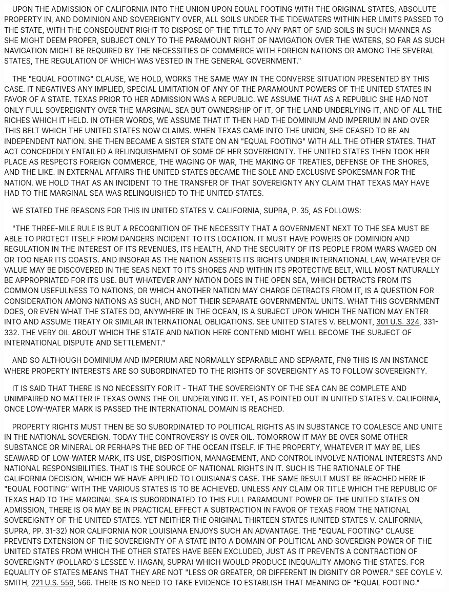     UPON THE ADMISSION OF CALIFORNIA INTO THE UNION UPON EQUAL FOOTING WITH THE ORIGINAL STATES, ABSOLUTE PROPERTY IN, AND DOMINION AND SOVEREIGNTY OVER, ALL SOILS UNDER THE TIDEWATERS WITHIN HER LIMITS PASSED TO THE STATE, WITH THE CONSEQUENT RIGHT TO DISPOSE OF THE TITLE TO ANY PART OF SAID SOILS IN SUCH MANNER AS SHE MIGHT DEEM PROPER, SUBJECT ONLY TO THE PARAMOUNT RIGHT OF NAVIGATION OVER THE WATERS, SO FAR AS SUCH NAVIGATION MIGHT BE REQUIRED BY THE NECESSITIES OF COMMERCE WITH FOREIGN NATIONS OR AMONG THE SEVERAL STATES, THE REGULATION OF WHICH WAS VESTED IN THE GENERAL GOVERNMENT."

    THE "EQUAL FOOTING" CLAUSE, WE HOLD, WORKS THE SAME WAY IN THE CONVERSE SITUATION PRESENTED BY THIS CASE.  IT NEGATIVES ANY IMPLIED, SPECIAL LIMITATION OF ANY OF THE PARAMOUNT POWERS OF THE UNITED STATES IN FAVOR OF A STATE.  TEXAS PRIOR TO HER ADMISSION WAS A REPUBLIC.  WE ASSUME THAT AS A REPUBLIC SHE HAD NOT ONLY FULL SOVEREIGNTY OVER THE MARGINAL SEA BUT OWNERSHIP OF IT, OF THE LAND UNDERLYING IT, AND OF ALL THE RICHES WHICH IT HELD.  IN OTHER WORDS, WE ASSUME THAT IT THEN HAD THE DOMINIUM AND IMPERIUM IN AND OVER THIS BELT WHICH THE UNITED STATES NOW CLAIMS.  WHEN TEXAS CAME INTO THE UNION, SHE CEASED TO BE AN INDEPENDENT NATION.  SHE THEN BECAME A SISTER STATE ON AN "EQUAL FOOTING" WITH ALL THE OTHER STATES.  THAT ACT CONCEDEDLY ENTAILED A RELINQUISHMENT OF SOME OF HER SOVEREIGNTY.  THE UNITED STATES THEN TOOK HER PLACE AS RESPECTS FOREIGN COMMERCE, THE WAGING OF WAR, THE MAKING OF TREATIES, DEFENSE OF THE SHORES, AND THE LIKE.  IN EXTERNAL AFFAIRS THE UNITED STATES BECAME THE SOLE AND EXCLUSIVE SPOKESMAN FOR THE NATION.  WE HOLD THAT AS AN INCIDENT TO THE TRANSFER OF THAT SOVEREIGNTY ANY CLAIM THAT TEXAS MAY HAVE HAD TO THE MARGINAL SEA WAS RELINQUISHED TO THE UNITED STATES.

    WE STATED THE REASONS FOR THIS IN UNITED STATES V. CALIFORNIA, SUPRA, P. 35, AS FOLLOWS:

    "THE THREE-MILE RULE IS BUT A RECOGNITION OF THE NECESSITY THAT A GOVERNMENT NEXT TO THE SEA MUST BE ABLE TO PROTECT ITSELF FROM DANGERS INCIDENT TO ITS LOCATION.  IT MUST HAVE POWERS OF DOMINION AND REGULATION IN THE INTEREST OF ITS REVENUES, ITS HEALTH, AND THE SECURITY OF ITS PEOPLE FROM WARS WAGED ON OR TOO NEAR ITS COASTS.  AND INSOFAR AS THE NATION ASSERTS ITS RIGHTS UNDER INTERNATIONAL LAW, WHATEVER OF VALUE MAY BE DISCOVERED IN THE SEAS NEXT TO ITS SHORES AND WITHIN ITS PROTECTIVE BELT, WILL MOST NATURALLY BE APPROPRIATED FOR ITS USE.  BUT WHATEVER ANY NATION DOES IN THE OPEN SEA, WHICH DETRACTS FROM ITS COMMON USEFULNESS TO NATIONS, OR WHICH ANOTHER NATION MAY CHARGE DETRACTS FROM IT, IS A QUESTION FOR CONSIDERATION AMONG NATIONS AS SUCH, AND NOT THEIR SEPARATE GOVERNMENTAL UNITS.  WHAT THIS GOVERNMENT DOES, OR EVEN WHAT THE STATES DO, ANYWHERE IN THE OCEAN, IS A SUBJECT UPON WHICH THE NATION MAY ENTER INTO AND ASSUME TREATY OR SIMILAR INTERNATIONAL OBLIGATIONS.  SEE UNITED STATES V. BELMONT, [301 U.S. 324][/us/courts/scotus/usReporter/301/324], 331-332.  THE VERY OIL ABOUT WHICH THE STATE AND NATION HERE CONTEND MIGHT WELL BECOME THE SUBJECT OF INTERNATIONAL DISPUTE AND SETTLEMENT."

    AND SO ALTHOUGH DOMINIUM AND IMPERIUM ARE NORMALLY SEPARABLE AND SEPARATE,  FN9  THIS IS AN INSTANCE WHERE PROPERTY INTERESTS ARE SO SUBORDINATED TO THE RIGHTS OF SOVEREIGNTY AS TO FOLLOW SOVEREIGNTY.

    IT IS SAID THAT THERE IS NO NECESSITY FOR IT - THAT THE SOVEREIGNTY OF THE SEA CAN BE COMPLETE AND UNIMPAIRED NO MATTER IF TEXAS OWNS THE OIL UNDERLYING IT.  YET, AS POINTED OUT IN UNITED STATES V. CALIFORNIA, ONCE LOW-WATER MARK IS PASSED THE INTERNATIONAL DOMAIN IS REACHED.

    PROPERTY RIGHTS MUST THEN BE SO SUBORDINATED TO POLITICAL RIGHTS AS IN SUBSTANCE TO COALESCE AND UNITE IN THE NATIONAL SOVEREIGN.  TODAY THE CONTROVERSY IS OVER OIL.  TOMORROW IT MAY BE OVER SOME OTHER SUBSTANCE OR MINERAL OR PERHAPS THE BED OF THE OCEAN ITSELF.  IF THE PROPERTY, WHATEVER IT MAY BE, LIES SEAWARD OF LOW-WATER MARK, ITS USE, DISPOSITION, MANAGEMENT, AND CONTROL INVOLVE NATIONAL INTERESTS AND NATIONAL RESPONSIBILITIES.  THAT IS THE SOURCE OF NATIONAL RIGHTS IN IT.  SUCH IS THE RATIONALE OF THE CALIFORNIA DECISION, WHICH WE HAVE APPLIED TO LOUISIANA'S CASE.  THE SAME RESULT MUST BE REACHED HERE IF "EQUAL FOOTING" WITH THE VARIOUS STATES IS TO BE ACHIEVED.  UNLESS ANY CLAIM OR TITLE WHICH THE REPUBLIC OF TEXAS HAD TO THE MARGINAL SEA IS SUBORDINATED TO THIS FULL PARAMOUNT POWER OF THE UNITED STATES ON ADMISSION, THERE IS OR MAY BE IN PRACTICAL EFFECT A SUBTRACTION IN FAVOR OF TEXAS FROM THE NATIONAL SOVEREIGNTY OF THE UNITED STATES.  YET NEITHER THE ORIGINAL THIRTEEN STATES (UNITED STATES V. CALIFORNIA, SUPRA, PP. 31-32) NOR CALIFORNIA NOR LOUISIANA ENJOYS SUCH AN ADVANTAGE.  THE "EQUAL FOOTING" CLAUSE PREVENTS EXTENSION OF THE SOVEREIGNTY OF A STATE INTO A DOMAIN OF POLITICAL AND SOVEREIGN POWER OF THE UNITED STATES FROM WHICH THE OTHER STATES HAVE BEEN EXCLUDED, JUST AS IT PREVENTS A CONTRACTION OF SOVEREIGNTY (POLLARD'S LESSEE V. HAGAN, SUPRA) WHICH WOULD PRODUCE INEQUALITY AMONG THE STATES.  FOR EQUALITY OF STATES MEANS THAT THEY ARE NOT "LESS OR GREATER, OR DIFFERENT IN DIGNITY OR POWER."  SEE COYLE V. SMITH, [221 U.S. 559][/us/courts/scotus/usReporter/221/559], 566.  THERE IS NO NEED TO TAKE EVIDENCE TO ESTABLISH THAT MEANING OF "EQUAL FOOTING."


[/us/courts/scotus/usReporter/339/707]: https://publicdocs.github.io/go/links?ns=uslm-x&ref=%2Fus%2Fcourts%2Fscotus%2FusReporter%2F339%2F707
[/us/stat/5/797]: https://publicdocs.github.io/go/links?ns=uslm&ref=%2Fus%2Fstat%2F5%2F797
[/us/courts/scotus/usReporter/332/19]: https://publicdocs.github.io/go/links?ns=uslm-x&ref=%2Fus%2Fcourts%2Fscotus%2FusReporter%2F332%2F19
[/us/courts/scotus/usReporter/337/902]: https://publicdocs.github.io/go/links?ns=uslm-x&ref=%2Fus%2Fcourts%2Fscotus%2FusReporter%2F337%2F902
[/us/courts/scotus/usReporter/338/806]: https://publicdocs.github.io/go/links?ns=uslm-x&ref=%2Fus%2Fcourts%2Fscotus%2FusReporter%2F338%2F806
[/us/courts/scotus/usReporter/337/902]: https://publicdocs.github.io/go/links?ns=uslm-x&ref=%2Fus%2Fcourts%2Fscotus%2FusReporter%2F337%2F902
[/us/courts/scotus/usReporter/338/806]: https://publicdocs.github.io/go/links?ns=uslm-x&ref=%2Fus%2Fcourts%2Fscotus%2FusReporter%2F338%2F806
[/us/courts/scotus/usReporter/332/19]: https://publicdocs.github.io/go/links?ns=uslm-x&ref=%2Fus%2Fcourts%2Fscotus%2FusReporter%2F332%2F19
[/us/courts/scotus/usReporter/332/31]: https://publicdocs.github.io/go/links?ns=uslm-x&ref=%2Fus%2Fcourts%2Fscotus%2FusReporter%2F332%2F31
[/us/courts/scotus/usReporter/332/24]: https://publicdocs.github.io/go/links?ns=uslm-x&ref=%2Fus%2Fcourts%2Fscotus%2FusReporter%2F332%2F24
[/us/courts/scotus/usReporter/162/1]: https://publicdocs.github.io/go/links?ns=uslm-x&ref=%2Fus%2Fcourts%2Fscotus%2FusReporter%2F162%2F1
[/us/courts/scotus/usReporter/185/125]: https://publicdocs.github.io/go/links?ns=uslm-x&ref=%2Fus%2Fcourts%2Fscotus%2FusReporter%2F185%2F125
[/us/courts/scotus/usReporter/253/465]: https://publicdocs.github.io/go/links?ns=uslm-x&ref=%2Fus%2Fcourts%2Fscotus%2FusReporter%2F253%2F465
[/us/courts/scotus/usReporter/179/223]: https://publicdocs.github.io/go/links?ns=uslm-x&ref=%2Fus%2Fcourts%2Fscotus%2FusReporter%2F179%2F223
[/us/courts/scotus/usReporter/142/161]: https://publicdocs.github.io/go/links?ns=uslm-x&ref=%2Fus%2Fcourts%2Fscotus%2FusReporter%2F142%2F161
[/us/courts/scotus/usReporter/152/1]: https://publicdocs.github.io/go/links?ns=uslm-x&ref=%2Fus%2Fcourts%2Fscotus%2FusReporter%2F152%2F1
[/us/courts/scotus/usReporter/189/391]: https://publicdocs.github.io/go/links?ns=uslm-x&ref=%2Fus%2Fcourts%2Fscotus%2FusReporter%2F189%2F391
[/us/courts/scotus/usReporter/295/1]: https://publicdocs.github.io/go/links?ns=uslm-x&ref=%2Fus%2Fcourts%2Fscotus%2FusReporter%2F295%2F1
[/us/courts/scotus/usReporter/271/65]: https://publicdocs.github.io/go/links?ns=uslm-x&ref=%2Fus%2Fcourts%2Fscotus%2FusReporter%2F271%2F65
[/us/courts/scotus/usReporter/301/324]: https://publicdocs.github.io/go/links?ns=uslm-x&ref=%2Fus%2Fcourts%2Fscotus%2FusReporter%2F301%2F324
[/us/courts/scotus/usReporter/221/559]: https://publicdocs.github.io/go/links?ns=uslm-x&ref=%2Fus%2Fcourts%2Fscotus%2FusReporter%2F221%2F559
[/us/stat/5/170]: https://publicdocs.github.io/go/links?ns=uslm&ref=%2Fus%2Fstat%2F5%2F170
[/us/stat/9/108]: https://publicdocs.github.io/go/links?ns=uslm&ref=%2Fus%2Fstat%2F9%2F108
[/us/stat/5/797]: https://publicdocs.github.io/go/links?ns=uslm&ref=%2Fus%2Fstat%2F5%2F797
[/us/courts/scotus/usReporter/332/19]: https://publicdocs.github.io/go/links?ns=uslm-x&ref=%2Fus%2Fcourts%2Fscotus%2FusReporter%2F332%2F19
[/us/stat/5/797]: https://publicdocs.github.io/go/links?ns=uslm&ref=%2Fus%2Fstat%2F5%2F797
[/us/courts/scotus/usReporter/179/223]: https://publicdocs.github.io/go/links?ns=uslm-x&ref=%2Fus%2Fcourts%2Fscotus%2FusReporter%2F179%2F223
[/us/courts/scotus/usReporter/337/86]: https://publicdocs.github.io/go/links?ns=uslm-x&ref=%2Fus%2Fcourts%2Fscotus%2FusReporter%2F337%2F86
[/us/courts/scotus/usReporter/332/19]: https://publicdocs.github.io/go/links?ns=uslm-x&ref=%2Fus%2Fcourts%2Fscotus%2FusReporter%2F332%2F19
[/us/courts/scotus/usReporter/332/804]: https://publicdocs.github.io/go/links?ns=uslm-x&ref=%2Fus%2Fcourts%2Fscotus%2FusReporter%2F332%2F804